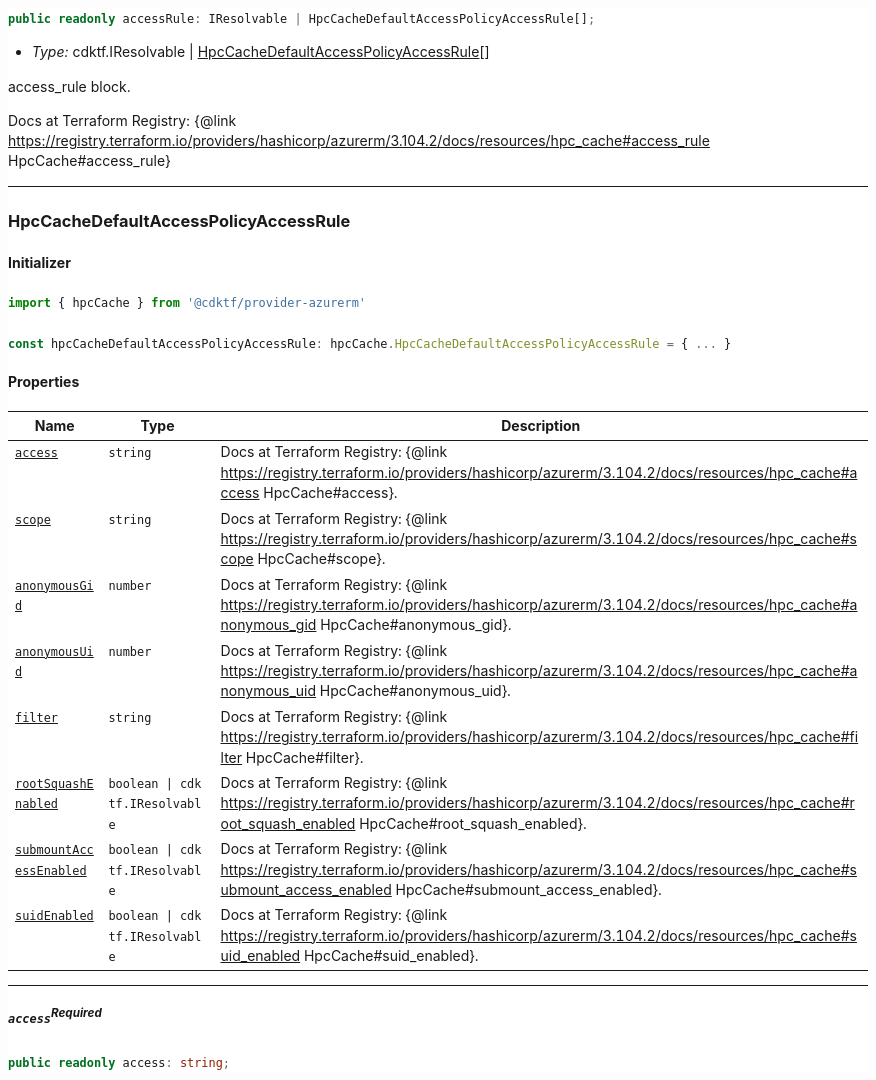 ```typescript
public readonly accessRule: IResolvable | HpcCacheDefaultAccessPolicyAccessRule[];
```

- *Type:* cdktf.IResolvable | <a href="#@cdktf/provider-azurerm.hpcCache.HpcCacheDefaultAccessPolicyAccessRule">HpcCacheDefaultAccessPolicyAccessRule</a>[]

access_rule block.

Docs at Terraform Registry: {@link https://registry.terraform.io/providers/hashicorp/azurerm/3.104.2/docs/resources/hpc_cache#access_rule HpcCache#access_rule}

---

### HpcCacheDefaultAccessPolicyAccessRule <a name="HpcCacheDefaultAccessPolicyAccessRule" id="@cdktf/provider-azurerm.hpcCache.HpcCacheDefaultAccessPolicyAccessRule"></a>

#### Initializer <a name="Initializer" id="@cdktf/provider-azurerm.hpcCache.HpcCacheDefaultAccessPolicyAccessRule.Initializer"></a>

```typescript
import { hpcCache } from '@cdktf/provider-azurerm'

const hpcCacheDefaultAccessPolicyAccessRule: hpcCache.HpcCacheDefaultAccessPolicyAccessRule = { ... }
```

#### Properties <a name="Properties" id="Properties"></a>

| **Name** | **Type** | **Description** |
| --- | --- | --- |
| <code><a href="#@cdktf/provider-azurerm.hpcCache.HpcCacheDefaultAccessPolicyAccessRule.property.access">access</a></code> | <code>string</code> | Docs at Terraform Registry: {@link https://registry.terraform.io/providers/hashicorp/azurerm/3.104.2/docs/resources/hpc_cache#access HpcCache#access}. |
| <code><a href="#@cdktf/provider-azurerm.hpcCache.HpcCacheDefaultAccessPolicyAccessRule.property.scope">scope</a></code> | <code>string</code> | Docs at Terraform Registry: {@link https://registry.terraform.io/providers/hashicorp/azurerm/3.104.2/docs/resources/hpc_cache#scope HpcCache#scope}. |
| <code><a href="#@cdktf/provider-azurerm.hpcCache.HpcCacheDefaultAccessPolicyAccessRule.property.anonymousGid">anonymousGid</a></code> | <code>number</code> | Docs at Terraform Registry: {@link https://registry.terraform.io/providers/hashicorp/azurerm/3.104.2/docs/resources/hpc_cache#anonymous_gid HpcCache#anonymous_gid}. |
| <code><a href="#@cdktf/provider-azurerm.hpcCache.HpcCacheDefaultAccessPolicyAccessRule.property.anonymousUid">anonymousUid</a></code> | <code>number</code> | Docs at Terraform Registry: {@link https://registry.terraform.io/providers/hashicorp/azurerm/3.104.2/docs/resources/hpc_cache#anonymous_uid HpcCache#anonymous_uid}. |
| <code><a href="#@cdktf/provider-azurerm.hpcCache.HpcCacheDefaultAccessPolicyAccessRule.property.filter">filter</a></code> | <code>string</code> | Docs at Terraform Registry: {@link https://registry.terraform.io/providers/hashicorp/azurerm/3.104.2/docs/resources/hpc_cache#filter HpcCache#filter}. |
| <code><a href="#@cdktf/provider-azurerm.hpcCache.HpcCacheDefaultAccessPolicyAccessRule.property.rootSquashEnabled">rootSquashEnabled</a></code> | <code>boolean \| cdktf.IResolvable</code> | Docs at Terraform Registry: {@link https://registry.terraform.io/providers/hashicorp/azurerm/3.104.2/docs/resources/hpc_cache#root_squash_enabled HpcCache#root_squash_enabled}. |
| <code><a href="#@cdktf/provider-azurerm.hpcCache.HpcCacheDefaultAccessPolicyAccessRule.property.submountAccessEnabled">submountAccessEnabled</a></code> | <code>boolean \| cdktf.IResolvable</code> | Docs at Terraform Registry: {@link https://registry.terraform.io/providers/hashicorp/azurerm/3.104.2/docs/resources/hpc_cache#submount_access_enabled HpcCache#submount_access_enabled}. |
| <code><a href="#@cdktf/provider-azurerm.hpcCache.HpcCacheDefaultAccessPolicyAccessRule.property.suidEnabled">suidEnabled</a></code> | <code>boolean \| cdktf.IResolvable</code> | Docs at Terraform Registry: {@link https://registry.terraform.io/providers/hashicorp/azurerm/3.104.2/docs/resources/hpc_cache#suid_enabled HpcCache#suid_enabled}. |

---

##### `access`<sup>Required</sup> <a name="access" id="@cdktf/provider-azurerm.hpcCache.HpcCacheDefaultAccessPolicyAccessRule.property.access"></a>

```typescript
public readonly access: string;
```
